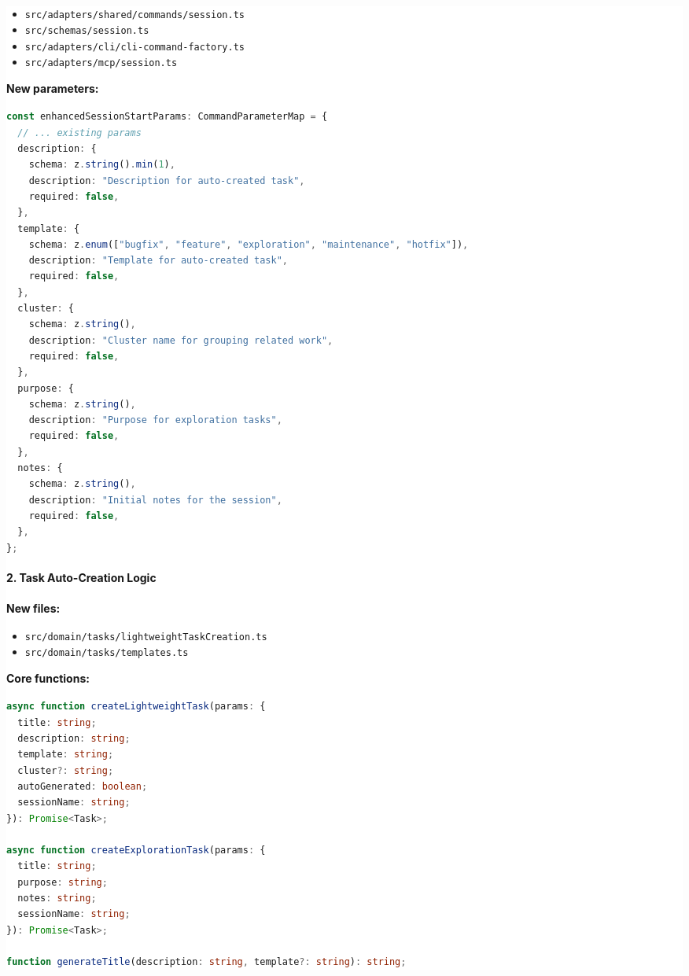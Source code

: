 - `src/adapters/shared/commands/session.ts`
- `src/schemas/session.ts`
- `src/adapters/cli/cli-command-factory.ts`
- `src/adapters/mcp/session.ts`

**New parameters:**

```typescript
const enhancedSessionStartParams: CommandParameterMap = {
  // ... existing params
  description: {
    schema: z.string().min(1),
    description: "Description for auto-created task",
    required: false,
  },
  template: {
    schema: z.enum(["bugfix", "feature", "exploration", "maintenance", "hotfix"]),
    description: "Template for auto-created task",
    required: false,
  },
  cluster: {
    schema: z.string(),
    description: "Cluster name for grouping related work",
    required: false,
  },
  purpose: {
    schema: z.string(),
    description: "Purpose for exploration tasks",
    required: false,
  },
  notes: {
    schema: z.string(),
    description: "Initial notes for the session",
    required: false,
  },
};
```

#### 2. Task Auto-Creation Logic

**New files:**

- `src/domain/tasks/lightweightTaskCreation.ts`
- `src/domain/tasks/templates.ts`

**Core functions:**

```typescript
async function createLightweightTask(params: {
  title: string;
  description: string;
  template: string;
  cluster?: string;
  autoGenerated: boolean;
  sessionName: string;
}): Promise<Task>;

async function createExplorationTask(params: {
  title: string;
  purpose: string;
  notes: string;
  sessionName: string;
}): Promise<Task>;

function generateTitle(description: string, template?: string): string;
```
